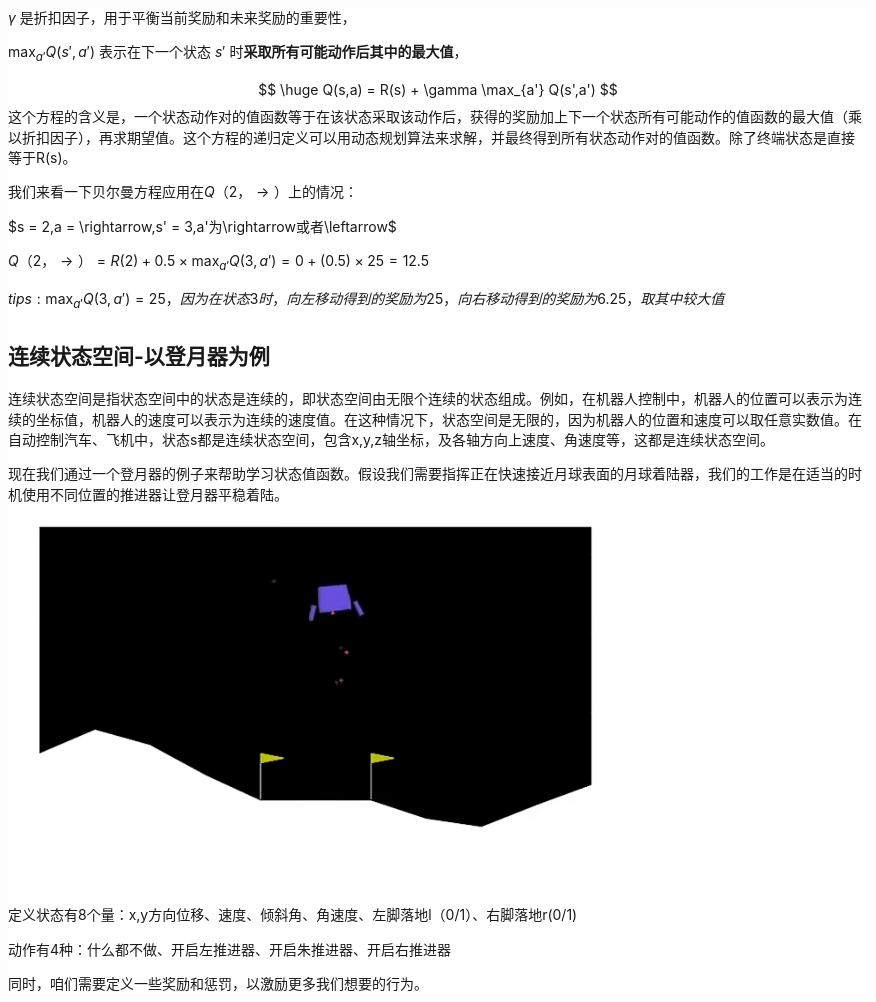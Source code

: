 $\gamma$ 是折扣因子，用于平衡当前奖励和未来奖励的重要性，

$\max_{a'} Q(s',a')$ 表示在下一个状态 $s'$ 时**采取所有可能动作后其中的最大值**，


$$
\huge
Q(s,a) = R(s) + \gamma \max_{a'} Q(s',a')
$$
这个方程的含义是，一个状态动作对的值函数等于在该状态采取该动作后，获得的奖励加上下一个状态所有可能动作的值函数的最大值（乘以折扣因子），再求期望值。这个方程的递归定义可以用动态规划算法来求解，并最终得到所有状态动作对的值函数。除了终端状态是直接等于R(s)。

我们来看一下贝尔曼方程应用在$Q（2，\rightarrow）$上的情况：

$s = 2,a = \rightarrow,s' = 3,a'为\rightarrow或者\leftarrow$

$Q（2，\rightarrow）= R(2)+ 0.5 \times \max_{a'} Q(3,a') = 0 + (0.5)\times25 = 12.5$

$tips:\max_{a'} Q(3,a')=25，因为在状态3时，向左移动得到的奖励为25，向右移动得到的奖励为6.25，取其中较大值$



## 连续状态空间-以登月器为例

连续状态空间是指状态空间中的状态是连续的，即状态空间由无限个连续的状态组成。例如，在机器人控制中，机器人的位置可以表示为连续的坐标值，机器人的速度可以表示为连续的速度值。在这种情况下，状态空间是无限的，因为机器人的位置和速度可以取任意实数值。在自动控制汽车、飞机中，状态s都是连续状态空间，包含x,y,z轴坐标，及各轴方向上速度、角速度等，这都是连续状态空间。

现在我们通过一个登月器的例子来帮助学习状态值函数。假设我们需要指挥正在快速接近月球表面的月球着陆器，我们的工作是在适当的时机使用不同位置的推进器让登月器平稳着陆。

![image-20230714204231023](assets/image-20230714204231023.png)

定义状态有8个量：x,y方向位移、速度、倾斜角、角速度、左脚落地l（0/1）、右脚落地r(0/1)

动作有4种：什么都不做、开启左推进器、开启朱推进器、开启右推进器

同时，咱们需要定义一些奖励和惩罚，以激励更多我们想要的行为。
